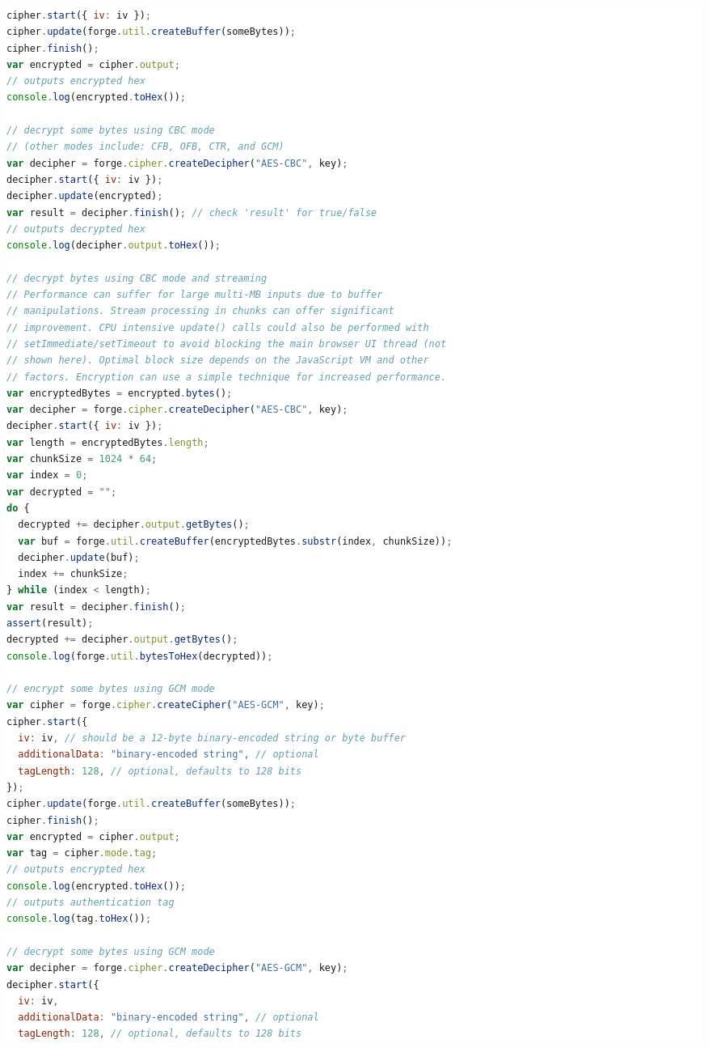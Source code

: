 ```js
cipher.start({ iv: iv });
cipher.update(forge.util.createBuffer(someBytes));
cipher.finish();
var encrypted = cipher.output;
// outputs encrypted hex
console.log(encrypted.toHex());

// decrypt some bytes using CBC mode
// (other modes include: CFB, OFB, CTR, and GCM)
var decipher = forge.cipher.createDecipher("AES-CBC", key);
decipher.start({ iv: iv });
decipher.update(encrypted);
var result = decipher.finish(); // check 'result' for true/false
// outputs decrypted hex
console.log(decipher.output.toHex());

// decrypt bytes using CBC mode and streaming
// Performance can suffer for large multi-MB inputs due to buffer
// manipulations. Stream processing in chunks can offer significant
// improvement. CPU intensive update() calls could also be performed with
// setImmediate/setTimeout to avoid blocking the main browser UI thread (not
// shown here). Optimal block size depends on the JavaScript VM and other
// factors. Encryption can use a simple technique for increased performance.
var encryptedBytes = encrypted.bytes();
var decipher = forge.cipher.createDecipher("AES-CBC", key);
decipher.start({ iv: iv });
var length = encryptedBytes.length;
var chunkSize = 1024 * 64;
var index = 0;
var decrypted = "";
do {
  decrypted += decipher.output.getBytes();
  var buf = forge.util.createBuffer(encryptedBytes.substr(index, chunkSize));
  decipher.update(buf);
  index += chunkSize;
} while (index < length);
var result = decipher.finish();
assert(result);
decrypted += decipher.output.getBytes();
console.log(forge.util.bytesToHex(decrypted));

// encrypt some bytes using GCM mode
var cipher = forge.cipher.createCipher("AES-GCM", key);
cipher.start({
  iv: iv, // should be a 12-byte binary-encoded string or byte buffer
  additionalData: "binary-encoded string", // optional
  tagLength: 128, // optional, defaults to 128 bits
});
cipher.update(forge.util.createBuffer(someBytes));
cipher.finish();
var encrypted = cipher.output;
var tag = cipher.mode.tag;
// outputs encrypted hex
console.log(encrypted.toHex());
// outputs authentication tag
console.log(tag.toHex());

// decrypt some bytes using GCM mode
var decipher = forge.cipher.createDecipher("AES-GCM", key);
decipher.start({
  iv: iv,
  additionalData: "binary-encoded string", // optional
  tagLength: 128, // optional, defaults to 128 bits
```